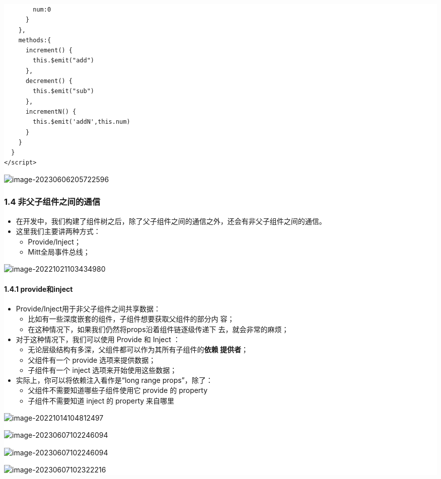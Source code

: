 ```vue
        num:0
      }
    },
    methods:{
      increment() {
        this.$emit("add")
      },
      decrement() {
        this.$emit("sub")
      },
      incrementN() {
        this.$emit('addN',this.num)
      }
    }
  }
</script>
```



![image-20230606205722596](https://raw.githubusercontent.com/krystalkrystaljj/myimg/main/image-20230606205722596.png)



### 1.4 非父子组件之间的通信

+ 在开发中，我们构建了组件树之后，除了父子组件之间的通信之外，还会有非父子组件之间的通信。 
+ 这里我们主要讲两种方式： 
  + Provide/Inject； 
  + Mitt全局事件总线；

![image-20221021103434980](https://raw.githubusercontent.com/krystalkrystaljj/myimg/main/image-20221021103434980.png)

#### 1.4.1 provide和inject

+ Provide/Inject用于非父子组件之间共享数据： 
  + 比如有一些深度嵌套的组件，子组件想要获取父组件的部分内 容； 
  + 在这种情况下，如果我们仍然将props沿着组件链逐级传递下 去，就会非常的麻烦； 
+ 对于这种情况下，我们可以使用 Provide 和 Inject ： 
  + 无论层级结构有多深，父组件都可以作为其所有子组件的**依赖 提供者**； 
  + 父组件有一个 provide 选项来提供数据； 
  + 子组件有一个 inject 选项来开始使用这些数据； 
+ 实际上，你可以将依赖注入看作是“long range props”，除了： 
  + 父组件不需要知道哪些子组件使用它 provide 的 property 
  + 子组件不需要知道 inject 的 property 来自哪里

![image-20221014104812497](https://raw.githubusercontent.com/krystalkrystaljj/myimg/main/image-20221014104812497.png)

![image-20230607102246094](https://raw.githubusercontent.com/krystalkrystaljj/myimg/main/image-20230607102246094.png)

![image-20230607102246094](E:\code-vue\typora-user-images\typora-user-images\image-20230607102246094.png)

![image-20230607102322216](https://raw.githubusercontent.com/krystalkrystaljj/myimg/main/image-20230607102322216.png)
